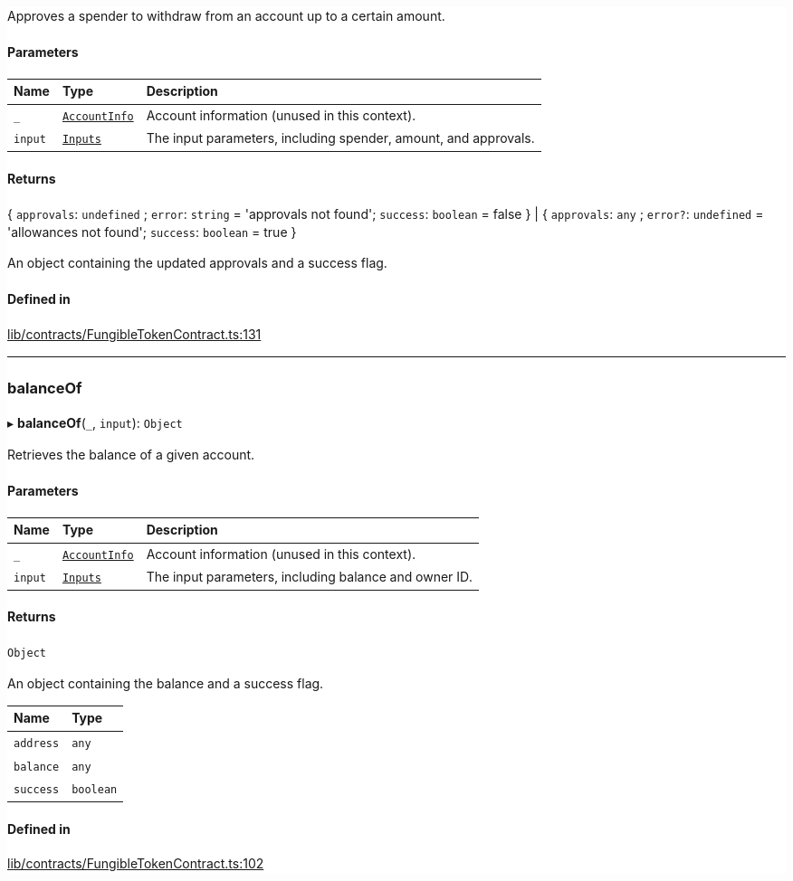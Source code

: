 Approves a spender to withdraw from an account up to a certain amount.

#### Parameters

| Name | Type | Description |
| :------ | :------ | :------ |
| `_` | [`AccountInfo`](../interfaces/types.AccountInfo.md) | Account information (unused in this context). |
| `input` | [`Inputs`](../modules/types.md#inputs) | The input parameters, including spender, amount, and approvals. |

#### Returns

\{ `approvals`: `undefined` ; `error`: `string` = 'approvals not found'; `success`: `boolean` = false } \| \{ `approvals`: `any` ; `error?`: `undefined` = 'allowances not found'; `success`: `boolean` = true }

An object containing the updated approvals and a success flag.

#### Defined in

[lib/contracts/FungibleTokenContract.ts:131](https://github.com/versatus/versatus-javascript/blob/84f84d5/lib/contracts/FungibleTokenContract.ts#L131)

___

### balanceOf

▸ **balanceOf**(`_`, `input`): `Object`

Retrieves the balance of a given account.

#### Parameters

| Name | Type | Description |
| :------ | :------ | :------ |
| `_` | [`AccountInfo`](../interfaces/types.AccountInfo.md) | Account information (unused in this context). |
| `input` | [`Inputs`](../modules/types.md#inputs) | The input parameters, including balance and owner ID. |

#### Returns

`Object`

An object containing the balance and a success flag.

| Name | Type |
| :------ | :------ |
| `address` | `any` |
| `balance` | `any` |
| `success` | `boolean` |

#### Defined in

[lib/contracts/FungibleTokenContract.ts:102](https://github.com/versatus/versatus-javascript/blob/84f84d5/lib/contracts/FungibleTokenContract.ts#L102)
